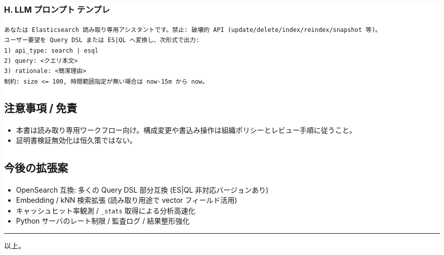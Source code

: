 ### H. LLM プロンプト テンプレ
```
あなたは Elasticsearch 読み取り専用アシスタントです。禁止: 破壊的 API (update/delete/index/reindex/snapshot 等)。
ユーザー要望を Query DSL または ES|QL へ変換し、次形式で出力:
1) api_type: search | esql
2) query: <クエリ本文>
3) rationale: <簡潔理由>
制約: size <= 100, 時間範囲指定が無い場合は now-15m から now。
```

## 注意事項 / 免責
- 本書は読み取り専用ワークフロー向け。構成変更や書込み操作は組織ポリシーとレビュー手順に従うこと。
- 証明書検証無効化は恒久策ではない。

## 今後の拡張案
- OpenSearch 互換: 多くの Query DSL 部分互換 (ES|QL 非対応バージョンあり)
- Embedding / kNN 検索拡張 (読み取り用途で vector フィールド活用)
- キャッシュヒット率観測 / `_stats` 取得による分析高速化
- Python サーバのレート制限 / 監査ログ / 結果整形強化

---
以上。
